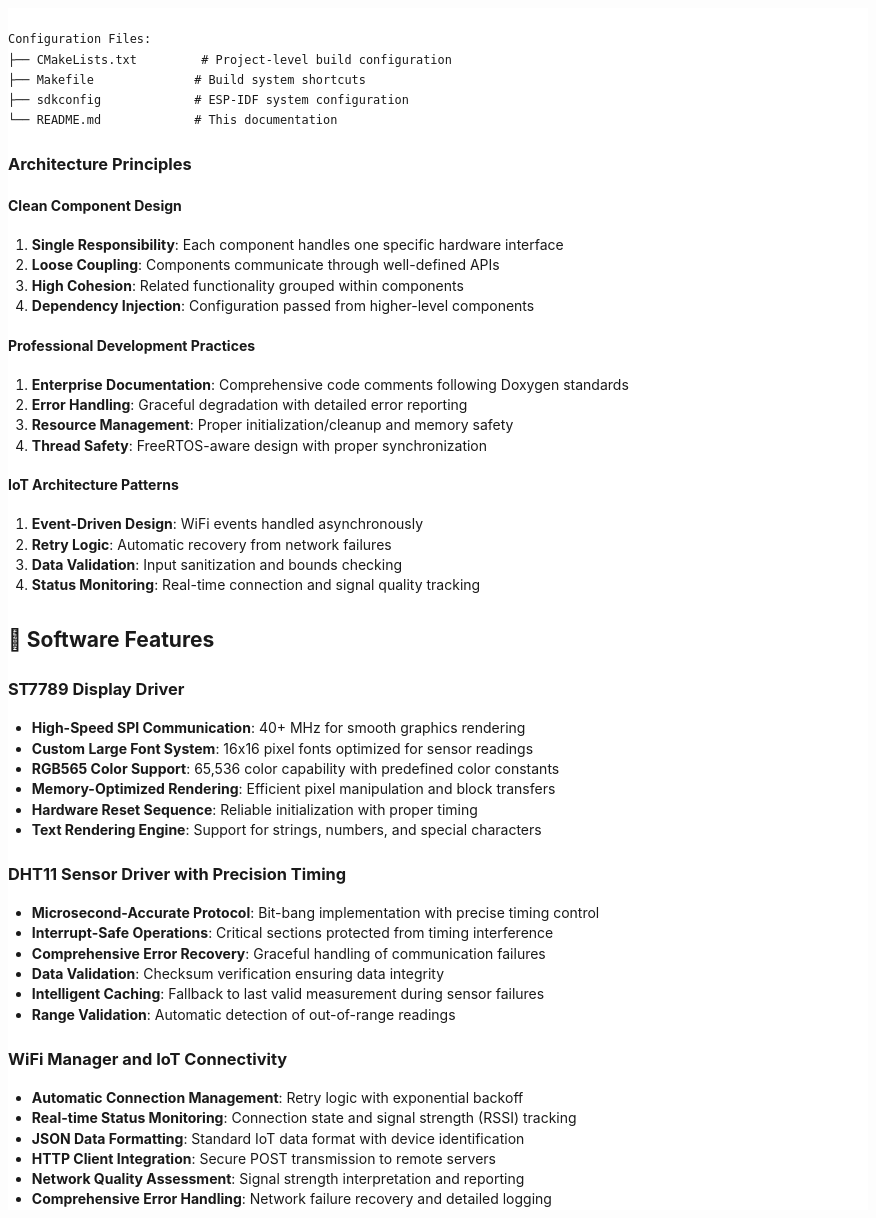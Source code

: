 ```

Configuration Files:
├── CMakeLists.txt         # Project-level build configuration
├── Makefile              # Build system shortcuts
├── sdkconfig             # ESP-IDF system configuration
└── README.md             # This documentation
```

### Architecture Principles

#### Clean Component Design
1. **Single Responsibility**: Each component handles one specific hardware interface
2. **Loose Coupling**: Components communicate through well-defined APIs
3. **High Cohesion**: Related functionality grouped within components
4. **Dependency Injection**: Configuration passed from higher-level components

#### Professional Development Practices
1. **Enterprise Documentation**: Comprehensive code comments following Doxygen standards
2. **Error Handling**: Graceful degradation with detailed error reporting
3. **Resource Management**: Proper initialization/cleanup and memory safety
4. **Thread Safety**: FreeRTOS-aware design with proper synchronization

#### IoT Architecture Patterns
1. **Event-Driven Design**: WiFi events handled asynchronously
2. **Retry Logic**: Automatic recovery from network failures
3. **Data Validation**: Input sanitization and bounds checking
4. **Status Monitoring**: Real-time connection and signal quality tracking

## 💾 Software Features

### ST7789 Display Driver
- **High-Speed SPI Communication**: 40+ MHz for smooth graphics rendering
- **Custom Large Font System**: 16x16 pixel fonts optimized for sensor readings
- **RGB565 Color Support**: 65,536 color capability with predefined color constants
- **Memory-Optimized Rendering**: Efficient pixel manipulation and block transfers
- **Hardware Reset Sequence**: Reliable initialization with proper timing
- **Text Rendering Engine**: Support for strings, numbers, and special characters

### DHT11 Sensor Driver with Precision Timing
- **Microsecond-Accurate Protocol**: Bit-bang implementation with precise timing control
- **Interrupt-Safe Operations**: Critical sections protected from timing interference
- **Comprehensive Error Recovery**: Graceful handling of communication failures
- **Data Validation**: Checksum verification ensuring data integrity
- **Intelligent Caching**: Fallback to last valid measurement during sensor failures
- **Range Validation**: Automatic detection of out-of-range readings

### WiFi Manager and IoT Connectivity
- **Automatic Connection Management**: Retry logic with exponential backoff
- **Real-time Status Monitoring**: Connection state and signal strength (RSSI) tracking
- **JSON Data Formatting**: Standard IoT data format with device identification
- **HTTP Client Integration**: Secure POST transmission to remote servers
- **Network Quality Assessment**: Signal strength interpretation and reporting
- **Comprehensive Error Handling**: Network failure recovery and detailed logging
